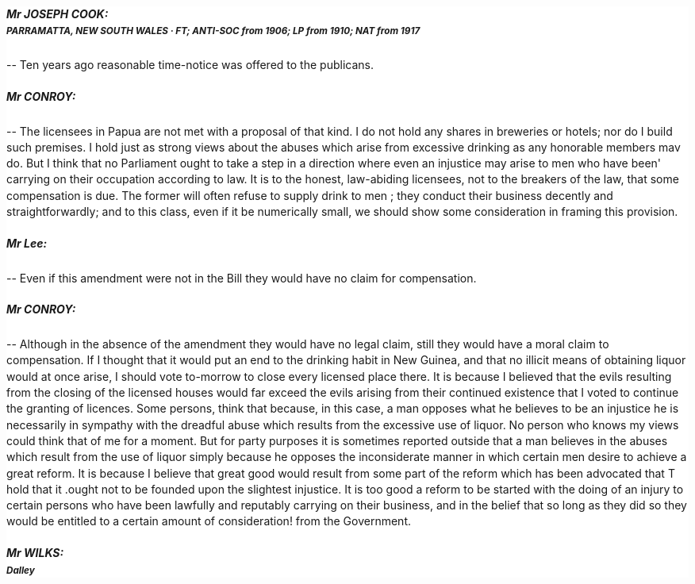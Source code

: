 ##### Mr JOSEPH COOK:<br><small class="text-muted">PARRAMATTA, NEW SOUTH WALES &middot; FT; ANTI-SOC from 1906; LP from 1910; NAT from 1917</small>

--  Ten years ago reasonable time-notice was offered to the publicans. 

##### Mr CONROY:

-- The licensees in Papua are not met with a proposal of that kind. I do not hold any shares in breweries or hotels; nor do I build such premises. I hold just as strong views about the abuses which arise from excessive drinking as any honorable members mav do. But I think that no Parliament ought to take a step in a direction where even an injustice may arise to men who have been' carrying on their occupation according to law. It is to the honest, law-abiding licensees, not to the breakers of the law, that some compensation is due. The former will often refuse to supply drink to men ; they conduct their business decently and straightforwardly; and to this class, even if it be numerically small, we should show some consideration in framing this provision. 

##### Mr Lee:

--  Even if this amendment were not in the Bill they would have no claim for compensation. 

##### Mr CONROY:

-- Although in the absence of the amendment they would have no legal claim, still they would have a moral claim to compensation. If I thought that it would put an end to the drinking habit in New Guinea, and that no illicit means of obtaining liquor would at once arise, I should vote to-morrow to close every licensed place there. It is because I believed that the evils resulting from the closing of the licensed houses would far exceed the evils arising from their continued existence that I voted to continue the granting of licences. Some persons, think that because, in this case, a man opposes what he believes to be an injustice he is necessarily in sympathy with the dreadful abuse which results from the excessive use of liquor. No person who knows my views could think that of me for a moment. But for party purposes it is sometimes reported outside that a man believes in the abuses which result from the use of liquor simply because he opposes the inconsiderate manner in which certain men desire to achieve a great reform. It is because I believe that great good would result from some part of the reform which has been advocated that T hold that it .ought not to be founded upon the slightest injustice. It is too good a reform to be started with the doing of an injury to certain persons who have been lawfully and reputably carrying on their business, and in the belief that so long as they did so they would be entitled to a certain amount of consideration! from the Government. 

##### Mr WILKS:<br><small class="text-muted">Dalley</small>
